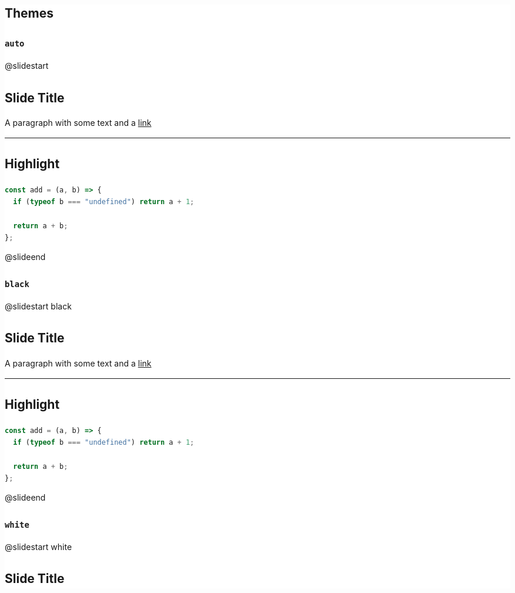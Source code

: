 ## Themes

### `auto`

@slidestart

## Slide Title

A paragraph with some text and a [link](https://mrhope.site)

---

## Highlight

```js [2-4|1-5]
const add = (a, b) => {
  if (typeof b === "undefined") return a + 1;

  return a + b;
};
```

@slideend

### `black`

@slidestart black

## Slide Title

A paragraph with some text and a [link](https://mrhope.site)

---

## Highlight

```js [2-4|1-5]
const add = (a, b) => {
  if (typeof b === "undefined") return a + 1;

  return a + b;
};
```

@slideend

### `white`

@slidestart white

## Slide Title
